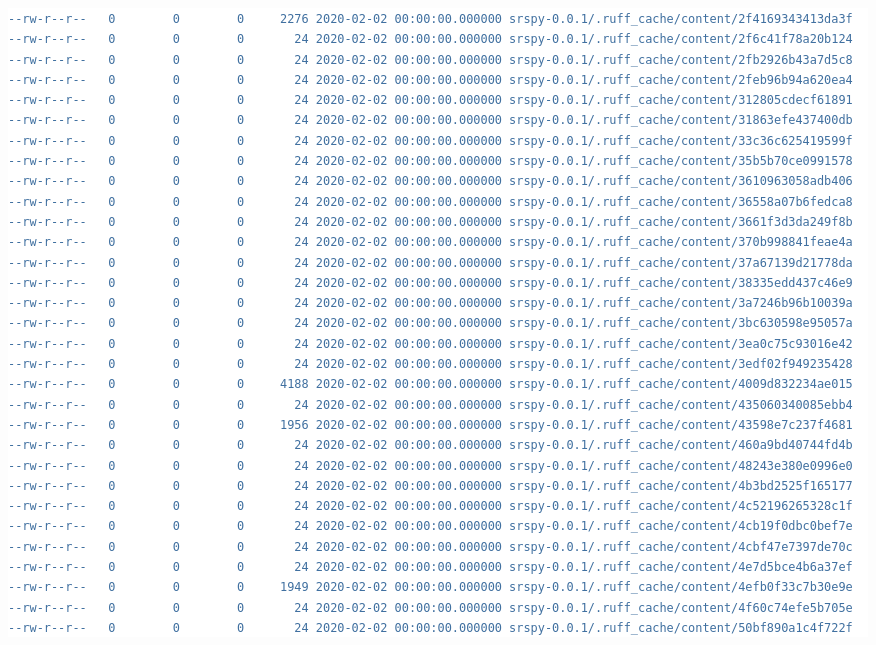 ```diff
--rw-r--r--   0        0        0     2276 2020-02-02 00:00:00.000000 srspy-0.0.1/.ruff_cache/content/2f4169343413da3f
--rw-r--r--   0        0        0       24 2020-02-02 00:00:00.000000 srspy-0.0.1/.ruff_cache/content/2f6c41f78a20b124
--rw-r--r--   0        0        0       24 2020-02-02 00:00:00.000000 srspy-0.0.1/.ruff_cache/content/2fb2926b43a7d5c8
--rw-r--r--   0        0        0       24 2020-02-02 00:00:00.000000 srspy-0.0.1/.ruff_cache/content/2feb96b94a620ea4
--rw-r--r--   0        0        0       24 2020-02-02 00:00:00.000000 srspy-0.0.1/.ruff_cache/content/312805cdecf61891
--rw-r--r--   0        0        0       24 2020-02-02 00:00:00.000000 srspy-0.0.1/.ruff_cache/content/31863efe437400db
--rw-r--r--   0        0        0       24 2020-02-02 00:00:00.000000 srspy-0.0.1/.ruff_cache/content/33c36c625419599f
--rw-r--r--   0        0        0       24 2020-02-02 00:00:00.000000 srspy-0.0.1/.ruff_cache/content/35b5b70ce0991578
--rw-r--r--   0        0        0       24 2020-02-02 00:00:00.000000 srspy-0.0.1/.ruff_cache/content/3610963058adb406
--rw-r--r--   0        0        0       24 2020-02-02 00:00:00.000000 srspy-0.0.1/.ruff_cache/content/36558a07b6fedca8
--rw-r--r--   0        0        0       24 2020-02-02 00:00:00.000000 srspy-0.0.1/.ruff_cache/content/3661f3d3da249f8b
--rw-r--r--   0        0        0       24 2020-02-02 00:00:00.000000 srspy-0.0.1/.ruff_cache/content/370b998841feae4a
--rw-r--r--   0        0        0       24 2020-02-02 00:00:00.000000 srspy-0.0.1/.ruff_cache/content/37a67139d21778da
--rw-r--r--   0        0        0       24 2020-02-02 00:00:00.000000 srspy-0.0.1/.ruff_cache/content/38335edd437c46e9
--rw-r--r--   0        0        0       24 2020-02-02 00:00:00.000000 srspy-0.0.1/.ruff_cache/content/3a7246b96b10039a
--rw-r--r--   0        0        0       24 2020-02-02 00:00:00.000000 srspy-0.0.1/.ruff_cache/content/3bc630598e95057a
--rw-r--r--   0        0        0       24 2020-02-02 00:00:00.000000 srspy-0.0.1/.ruff_cache/content/3ea0c75c93016e42
--rw-r--r--   0        0        0       24 2020-02-02 00:00:00.000000 srspy-0.0.1/.ruff_cache/content/3edf02f949235428
--rw-r--r--   0        0        0     4188 2020-02-02 00:00:00.000000 srspy-0.0.1/.ruff_cache/content/4009d832234ae015
--rw-r--r--   0        0        0       24 2020-02-02 00:00:00.000000 srspy-0.0.1/.ruff_cache/content/435060340085ebb4
--rw-r--r--   0        0        0     1956 2020-02-02 00:00:00.000000 srspy-0.0.1/.ruff_cache/content/43598e7c237f4681
--rw-r--r--   0        0        0       24 2020-02-02 00:00:00.000000 srspy-0.0.1/.ruff_cache/content/460a9bd40744fd4b
--rw-r--r--   0        0        0       24 2020-02-02 00:00:00.000000 srspy-0.0.1/.ruff_cache/content/48243e380e0996e0
--rw-r--r--   0        0        0       24 2020-02-02 00:00:00.000000 srspy-0.0.1/.ruff_cache/content/4b3bd2525f165177
--rw-r--r--   0        0        0       24 2020-02-02 00:00:00.000000 srspy-0.0.1/.ruff_cache/content/4c52196265328c1f
--rw-r--r--   0        0        0       24 2020-02-02 00:00:00.000000 srspy-0.0.1/.ruff_cache/content/4cb19f0dbc0bef7e
--rw-r--r--   0        0        0       24 2020-02-02 00:00:00.000000 srspy-0.0.1/.ruff_cache/content/4cbf47e7397de70c
--rw-r--r--   0        0        0       24 2020-02-02 00:00:00.000000 srspy-0.0.1/.ruff_cache/content/4e7d5bce4b6a37ef
--rw-r--r--   0        0        0     1949 2020-02-02 00:00:00.000000 srspy-0.0.1/.ruff_cache/content/4efb0f33c7b30e9e
--rw-r--r--   0        0        0       24 2020-02-02 00:00:00.000000 srspy-0.0.1/.ruff_cache/content/4f60c74efe5b705e
--rw-r--r--   0        0        0       24 2020-02-02 00:00:00.000000 srspy-0.0.1/.ruff_cache/content/50bf890a1c4f722f
```